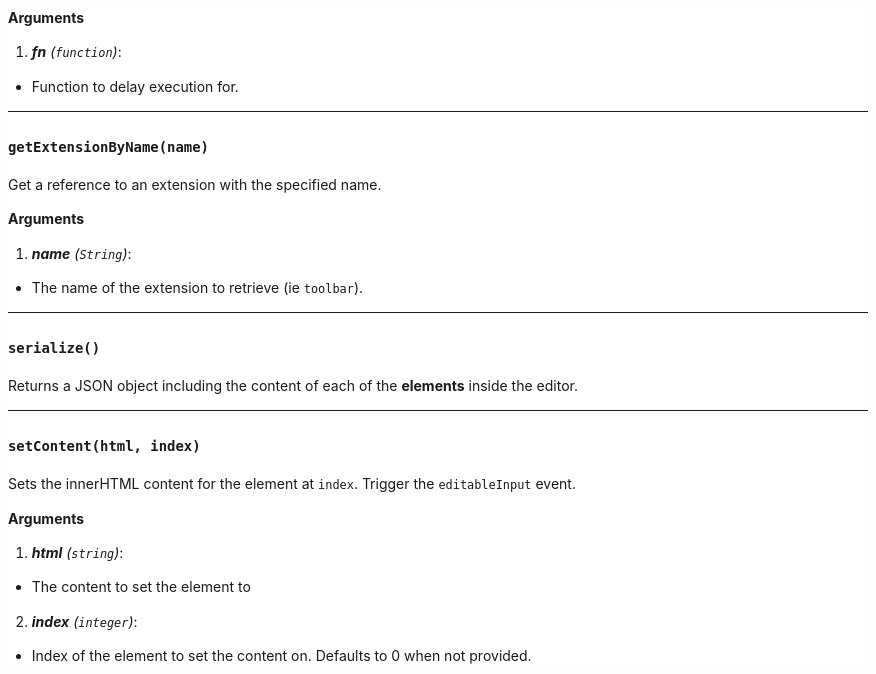 **Arguments**

1. _**fn** (`function`)_:

  * Function to delay execution for.

***
### `getExtensionByName(name)`

Get a reference to an extension with the specified name.

**Arguments**

1. _**name** (`String`)_:

  * The name of the extension to retrieve (ie `toolbar`).

***
### `serialize()`

Returns a JSON object including the content of each of the **elements** inside the editor.

***
### `setContent(html, index)`

Sets the innerHTML content for the element at `index`.
Trigger the `editableInput` event.

**Arguments**

1. _**html** (`string`)_:
  * The content to set the element to

2. _**index** (`integer`)_:
  * Index of the element to set the content on. Defaults to 0 when not provided.
